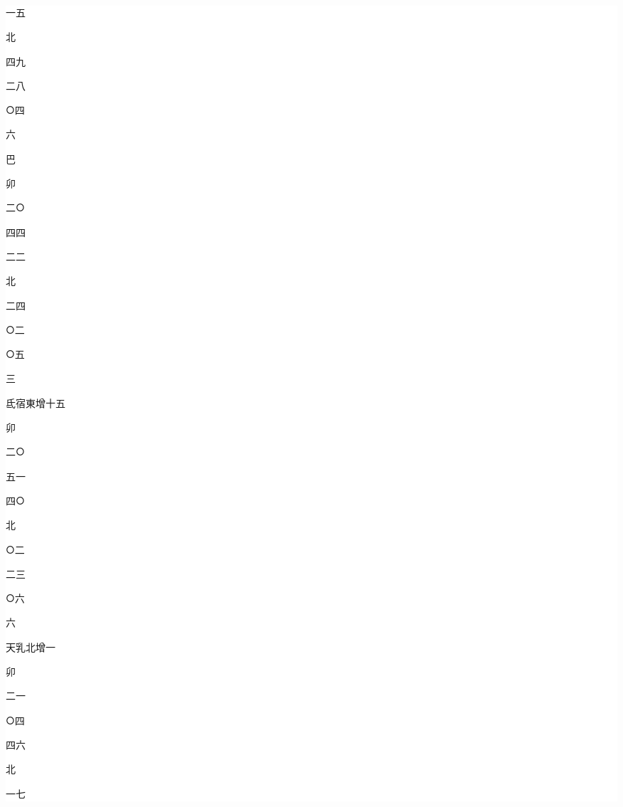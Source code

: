 一五

北

四九

二八

○四

六

巴

卯

二○

四四

二二

北

二四

○二

○五

三

氐宿東增十五

卯

二○

五一

四○

北

○二

二三

○六

六

天乳北增一

卯

二一

○四

四六

北

一七
